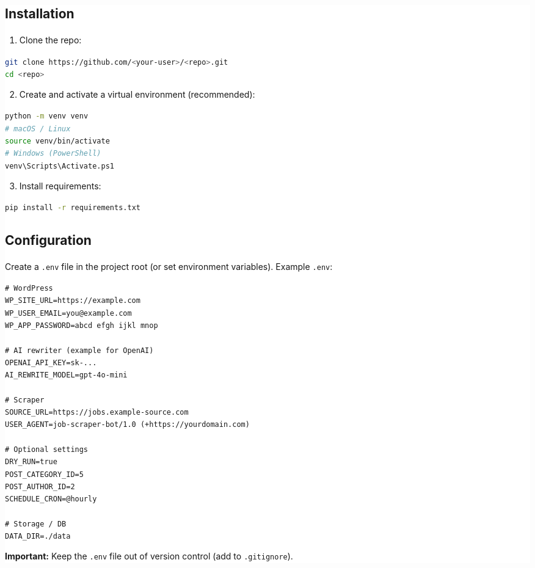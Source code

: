 ## Installation

1. Clone the repo:

```bash
git clone https://github.com/<your-user>/<repo>.git
cd <repo>
```

2. Create and activate a virtual environment (recommended):

```bash
python -m venv venv
# macOS / Linux
source venv/bin/activate
# Windows (PowerShell)
venv\Scripts\Activate.ps1
```

3. Install requirements:

```bash
pip install -r requirements.txt
```

## Configuration

Create a `.env` file in the project root (or set environment variables). Example `.env`:

```
# WordPress
WP_SITE_URL=https://example.com
WP_USER_EMAIL=you@example.com
WP_APP_PASSWORD=abcd efgh ijkl mnop

# AI rewriter (example for OpenAI)
OPENAI_API_KEY=sk-...
AI_REWRITE_MODEL=gpt-4o-mini

# Scraper
SOURCE_URL=https://jobs.example-source.com
USER_AGENT=job-scraper-bot/1.0 (+https://yourdomain.com)

# Optional settings
DRY_RUN=true
POST_CATEGORY_ID=5
POST_AUTHOR_ID=2
SCHEDULE_CRON=@hourly

# Storage / DB
DATA_DIR=./data

```

**Important:** Keep the `.env` file out of version control (add to `.gitignore`).

